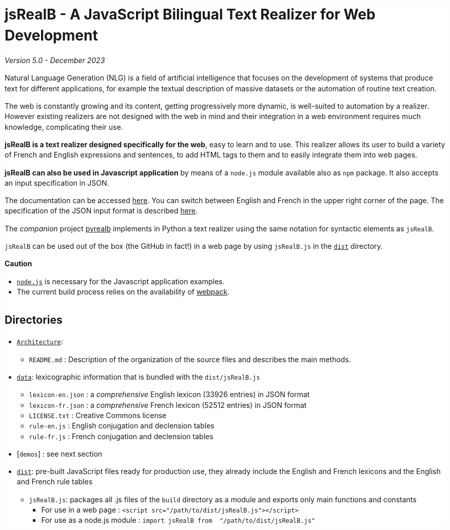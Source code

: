 # jsRealB - A JavaScript Bilingual Text Realizer for Web Development

*Version 5.0 - December 2023*

Natural Language Generation (NLG) is a field of artificial intelligence that focuses on the development of systems that produce text for different applications, for example the textual description of massive datasets or the automation of routine text creation.

The web is constantly growing and its content, getting progressively more dynamic, is well-suited to automation by a realizer. However existing realizers are not designed with the web in mind and their integration in a web environment requires much knowledge, complicating their use.

**jsRealB is a text realizer designed specifically for the web**, easy to learn and to use. This realizer allows its user to build a variety of French and English expressions and sentences, to add HTML tags to them and to easily integrate them into web pages.

**jsRealB can also be used in Javascript application** by means of a `node.js` module available also as `npm` package. It also accepts an input specification in JSON. 

The documentation can be accessed [here](http://rali.iro.umontreal.ca/JSrealB/current/documentation/user.html). You can switch between English and French in the upper right corner of the page. The specification of the JSON input format is described [here](http://rali.iro.umontreal.ca/JSrealB/current/data/jsRealB-jsonInput.html).

The _companion_ project [pyrealb](https://github.com/lapalme/pyrealb) implements in Python a text realizer using the same notation for syntactic elements as `jsRealB`.

`jsRealB` can be used out of the box (the GitHub in fact!) in a web page by using `jsRealB.js` in the [`dist`](dist/) directory.

**Caution**
* [`node.js`](https://nodejs.org/) is necessary for the Javascript application examples.
* The current build process relies on the availability of [webpack](https://webpack.js.org).


## Directories
* [`Architecture`](Architecture/):
    * `README.md` : Description of the organization of the source files and describes the main methods.
    
* [`data`](data/):  lexicographic information that is bundled with the `dist/jsRealB.js`
    * `lexicon-en.json` : a *comprehensive* English lexicon (33926 entries) in JSON format 
    * `lexicon-fr.json` : a *comprehensive* French lexicon (52512 entries) in JSON format
    * `LICENSE.txt` : Creative Commons license 
    * `rule-en.js` : English conjugation and declension tables 
    * `rule-fr.js` : French conjugation and declension tables 
    
* [`demos`] : see next section

* [`dist`](dist/): pre-built JavaScript files ready for production use, they already include the English and French lexicons and the English and French rule tables
    * `jsRealB.js`: packages all .js files of the `build` directory as a module and exports only main functions and constants
        * For use in a web page : `<script src="/path/to/dist/jsRealB.js"></script>`
        * For use as a node.js module : `import jsRealB from  "/path/to/dist/jsRealB.js"`
        